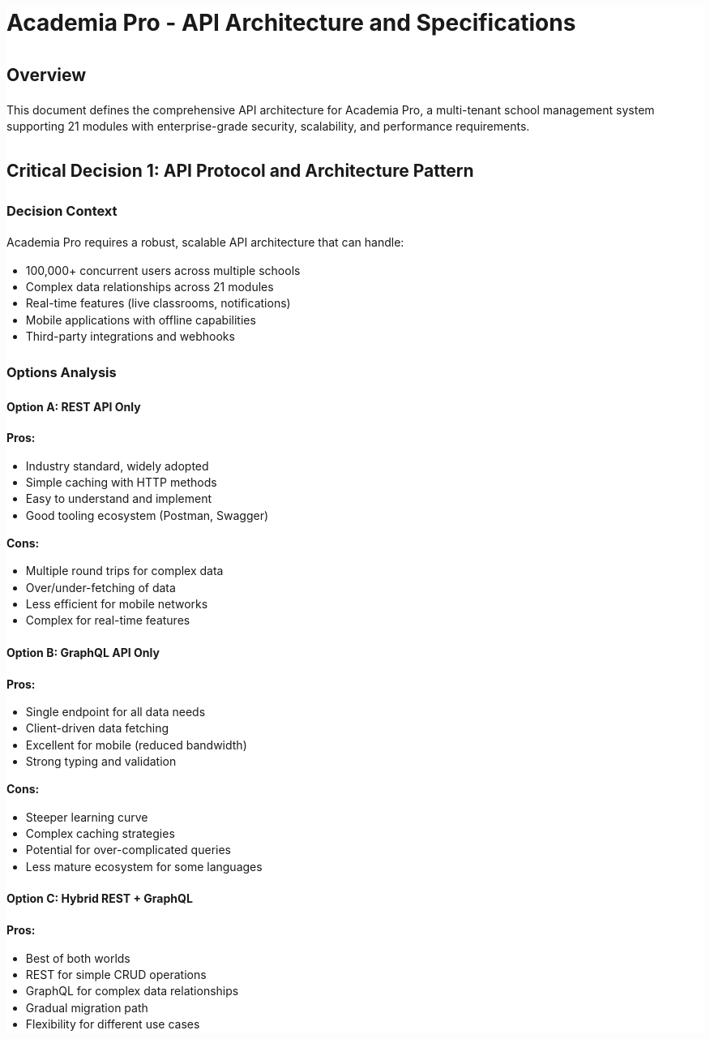 # Academia Pro - API Architecture and Specifications

## Overview
This document defines the comprehensive API architecture for Academia Pro, a multi-tenant school management system supporting 21 modules with enterprise-grade security, scalability, and performance requirements.

## Critical Decision 1: API Protocol and Architecture Pattern

### **Decision Context**
Academia Pro requires a robust, scalable API architecture that can handle:
- 100,000+ concurrent users across multiple schools
- Complex data relationships across 21 modules
- Real-time features (live classrooms, notifications)
- Mobile applications with offline capabilities
- Third-party integrations and webhooks

### **Options Analysis**

#### **Option A: REST API Only**
**Pros:**
- Industry standard, widely adopted
- Simple caching with HTTP methods
- Easy to understand and implement
- Good tooling ecosystem (Postman, Swagger)

**Cons:**
- Multiple round trips for complex data
- Over/under-fetching of data
- Less efficient for mobile networks
- Complex for real-time features

#### **Option B: GraphQL API Only**
**Pros:**
- Single endpoint for all data needs
- Client-driven data fetching
- Excellent for mobile (reduced bandwidth)
- Strong typing and validation

**Cons:**
- Steeper learning curve
- Complex caching strategies
- Potential for over-complicated queries
- Less mature ecosystem for some languages

#### **Option C: Hybrid REST + GraphQL**
**Pros:**
- Best of both worlds
- REST for simple CRUD operations
- GraphQL for complex data relationships
- Gradual migration path
- Flexibility for different use cases
